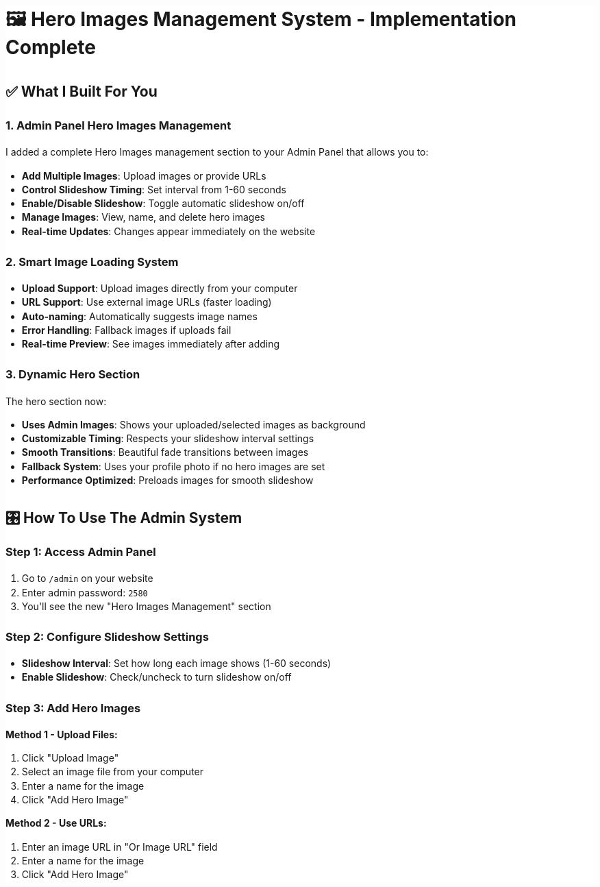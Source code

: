 # 🖼️ Hero Images Management System - Implementation Complete

## ✅ What I Built For You

### 1. **Admin Panel Hero Images Management**
I added a complete Hero Images management section to your Admin Panel that allows you to:

- **Add Multiple Images**: Upload images or provide URLs
- **Control Slideshow Timing**: Set interval from 1-60 seconds
- **Enable/Disable Slideshow**: Toggle automatic slideshow on/off
- **Manage Images**: View, name, and delete hero images
- **Real-time Updates**: Changes appear immediately on the website

### 2. **Smart Image Loading System**
- **Upload Support**: Upload images directly from your computer
- **URL Support**: Use external image URLs (faster loading)
- **Auto-naming**: Automatically suggests image names
- **Error Handling**: Fallback images if uploads fail
- **Real-time Preview**: See images immediately after adding

### 3. **Dynamic Hero Section**
The hero section now:
- **Uses Admin Images**: Shows your uploaded/selected images as background
- **Customizable Timing**: Respects your slideshow interval settings
- **Smooth Transitions**: Beautiful fade transitions between images
- **Fallback System**: Uses your profile photo if no hero images are set
- **Performance Optimized**: Preloads images for smooth slideshow

## 🎛️ How To Use The Admin System

### **Step 1: Access Admin Panel**
1. Go to `/admin` on your website
2. Enter admin password: `2580`
3. You'll see the new "Hero Images Management" section

### **Step 2: Configure Slideshow Settings**
- **Slideshow Interval**: Set how long each image shows (1-60 seconds)
- **Enable Slideshow**: Check/uncheck to turn slideshow on/off

### **Step 3: Add Hero Images**
**Method 1 - Upload Files:**
1. Click "Upload Image" 
2. Select an image file from your computer
3. Enter a name for the image
4. Click "Add Hero Image"

**Method 2 - Use URLs:**
1. Enter an image URL in "Or Image URL" field
2. Enter a name for the image
3. Click "Add Hero Image"
